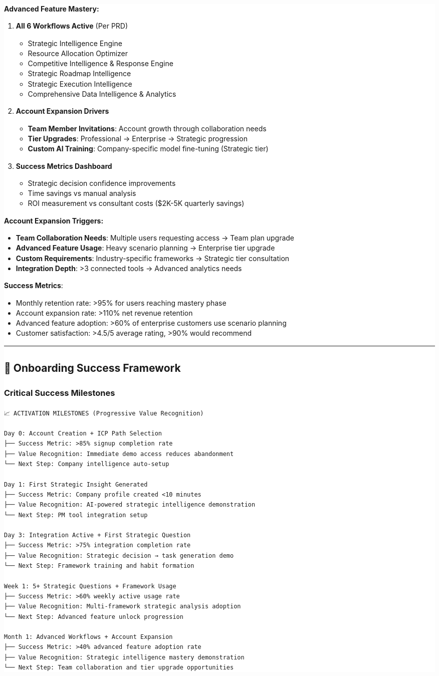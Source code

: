 **Advanced Feature Mastery:**
1. **All 6 Workflows Active** (Per PRD)
   - Strategic Intelligence Engine
   - Resource Allocation Optimizer
   - Competitive Intelligence & Response Engine
   - Strategic Roadmap Intelligence
   - Strategic Execution Intelligence
   - Comprehensive Data Intelligence & Analytics

2. **Account Expansion Drivers**
   - **Team Member Invitations**: Account growth through collaboration needs
   - **Tier Upgrades**: Professional → Enterprise → Strategic progression
   - **Custom AI Training**: Company-specific model fine-tuning (Strategic tier)

3. **Success Metrics Dashboard**
   - Strategic decision confidence improvements
   - Time savings vs manual analysis
   - ROI measurement vs consultant costs ($2K-5K quarterly savings)

**Account Expansion Triggers:**
- **Team Collaboration Needs**: Multiple users requesting access → Team plan upgrade
- **Advanced Feature Usage**: Heavy scenario planning → Enterprise tier upgrade  
- **Custom Requirements**: Industry-specific frameworks → Strategic tier consultation
- **Integration Depth**: >3 connected tools → Advanced analytics needs

**Success Metrics**:
- Monthly retention rate: >95% for users reaching mastery phase
- Account expansion rate: >110% net revenue retention
- Advanced feature adoption: >60% of enterprise customers use scenario planning
- Customer satisfaction: >4.5/5 average rating, >90% would recommend

---

## 🎯 **Onboarding Success Framework**

### **Critical Success Milestones**
```
📈 ACTIVATION MILESTONES (Progressive Value Recognition)

Day 0: Account Creation + ICP Path Selection
├── Success Metric: >85% signup completion rate
├── Value Recognition: Immediate demo access reduces abandonment
└── Next Step: Company intelligence auto-setup

Day 1: First Strategic Insight Generated  
├── Success Metric: Company profile created <10 minutes
├── Value Recognition: AI-powered strategic intelligence demonstration
└── Next Step: PM tool integration setup

Day 3: Integration Active + First Strategic Question
├── Success Metric: >75% integration completion rate
├── Value Recognition: Strategic decision → task generation demo
└── Next Step: Framework training and habit formation

Week 1: 5+ Strategic Questions + Framework Usage
├── Success Metric: >60% weekly active usage rate
├── Value Recognition: Multi-framework strategic analysis adoption
└── Next Step: Advanced feature unlock progression

Month 1: Advanced Workflows + Account Expansion
├── Success Metric: >40% advanced feature adoption rate
├── Value Recognition: Strategic intelligence mastery demonstration
└── Next Step: Team collaboration and tier upgrade opportunities
```
